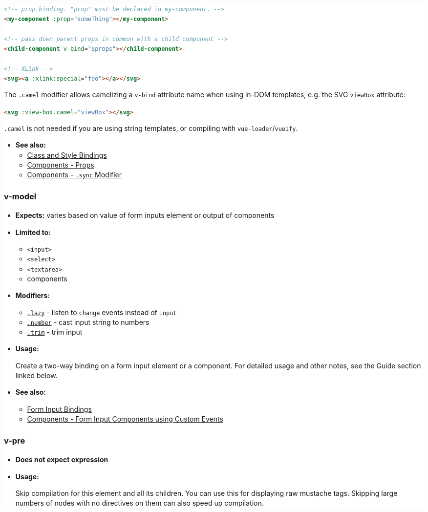   ```html
  <!-- prop binding. "prop" must be declared in my-component. -->
  <my-component :prop="someThing"></my-component>

  <!-- pass down parent props in common with a child component -->
  <child-component v-bind="$props"></child-component>

  <!-- XLink -->
  <svg><a :xlink:special="foo"></a></svg>
  ```

  The `.camel` modifier allows camelizing a `v-bind` attribute name when using in-DOM templates, e.g. the SVG `viewBox` attribute:

  ``` html
  <svg :view-box.camel="viewBox"></svg>
  ```

  `.camel` is not needed if you are using string templates, or compiling with `vue-loader`/`vueify`.

- **See also:**
  - [Class and Style Bindings](../guide/class-and-style.html)
  - [Components - Props](../guide/components.html#Props)
  - [Components - `.sync` Modifier](../guide/components.html#sync-Modifier)

### v-model

- **Expects:** varies based on value of form inputs element or output of components

- **Limited to:**
  - `<input>`
  - `<select>`
  - `<textarea>`
  - components

- **Modifiers:**
  - [`.lazy`](../guide/forms.html#lazy) - listen to `change` events instead of `input`
  - [`.number`](../guide/forms.html#number) - cast input string to numbers
  - [`.trim`](../guide/forms.html#trim) - trim input

- **Usage:**

  Create a two-way binding on a form input element or a component. For detailed usage and other notes, see the Guide section linked below.

- **See also:**
  - [Form Input Bindings](../guide/forms.html)
  - [Components - Form Input Components using Custom Events](../guide/components.html#Form-Input-Components-using-Custom-Events)

### v-pre

- **Does not expect expression**

- **Usage:**

  Skip compilation for this element and all its children. You can use this for displaying raw mustache tags. Skipping large numbers of nodes with no directives on them can also speed up compilation.
